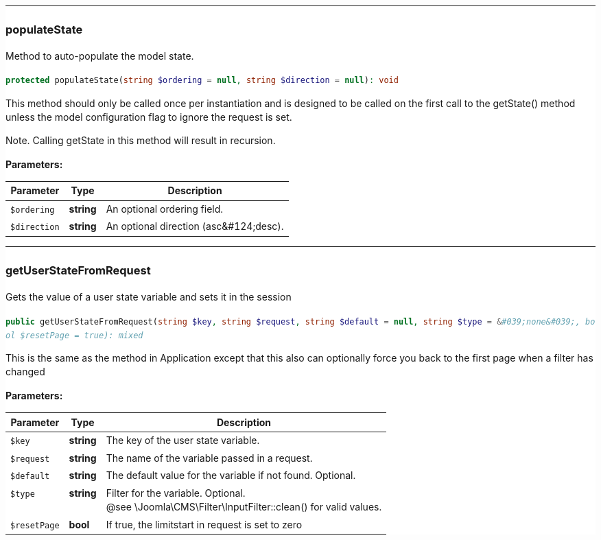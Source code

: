 
***

### populateState

Method to auto-populate the model state.

```php
protected populateState(string $ordering = null, string $direction = null): void
```

This method should only be called once per instantiation and is designed
to be called on the first call to the getState() method unless the model
configuration flag to ignore the request is set.

Note. Calling getState in this method will result in recursion.






**Parameters:**

| Parameter | Type | Description |
|-----------|------|-------------|
| `$ordering` | **string** | An optional ordering field. |
| `$direction` | **string** | An optional direction (asc&amp;#124;desc). |






***

### getUserStateFromRequest

Gets the value of a user state variable and sets it in the session

```php
public getUserStateFromRequest(string $key, string $request, string $default = null, string $type = &#039;none&#039;, bool $resetPage = true): mixed
```

This is the same as the method in Application except that this also can optionally
force you back to the first page when a filter has changed






**Parameters:**

| Parameter | Type | Description |
|-----------|------|-------------|
| `$key` | **string** | The key of the user state variable. |
| `$request` | **string** | The name of the variable passed in a request. |
| `$default` | **string** | The default value for the variable if not found. Optional. |
| `$type` | **string** | Filter for the variable. Optional.<br />@see        \Joomla\CMS\Filter\InputFilter::clean() for valid values. |
| `$resetPage` | **bool** | If true, the limitstart in request is set to zero |
